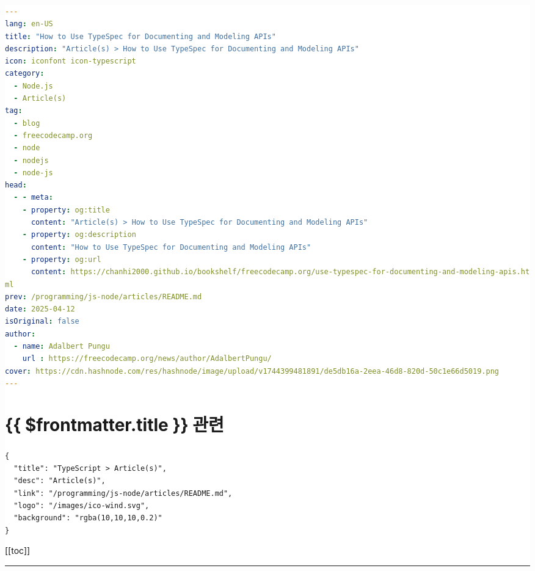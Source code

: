 ```yaml
---
lang: en-US
title: "How to Use TypeSpec for Documenting and Modeling APIs"
description: "Article(s) > How to Use TypeSpec for Documenting and Modeling APIs"
icon: iconfont icon-typescript
category:
  - Node.js
  - Article(s)
tag:
  - blog
  - freecodecamp.org
  - node
  - nodejs
  - node-js
head:
  - - meta:
    - property: og:title
      content: "Article(s) > How to Use TypeSpec for Documenting and Modeling APIs"
    - property: og:description
      content: "How to Use TypeSpec for Documenting and Modeling APIs"
    - property: og:url
      content: https://chanhi2000.github.io/bookshelf/freecodecamp.org/use-typespec-for-documenting-and-modeling-apis.html
prev: /programming/js-node/articles/README.md
date: 2025-04-12
isOriginal: false
author:
  - name: Adalbert Pungu
    url : https://freecodecamp.org/news/author/AdalbertPungu/
cover: https://cdn.hashnode.com/res/hashnode/image/upload/v1744399481891/de5db16a-2eea-46d8-820d-50c1e66d5019.png
---
```


# {{ $frontmatter.title }} 관련

```component VPCard
{
  "title": "TypeScript > Article(s)",
  "desc": "Article(s)",
  "link": "/programming/js-node/articles/README.md",
  "logo": "/images/ico-wind.svg",
  "background": "rgba(10,10,10,0.2)"
}
```

[[toc]]

---

<SiteInfo
  name="How to Use TypeSpec for Documenting and Modeling APIs"
  desc="If you're curious and passionate about technology like I am, and you’re looking for clarity in your code, you've likely already experienced the limitations of conventional tools for documenting and modeling APIs. Tools such as Swagger, JSON Schema, o..."
  url="https://freecodecamp.org/news/use-typespec-for-documenting-and-modeling-apis"
  logo="https://cdn.freecodecamp.org/universal/favicons/favicon.ico"
  preview="https://cdn.hashnode.com/res/hashnode/image/upload/v1744399481891/de5db16a-2eea-46d8-820d-50c1e66d5019.png"/>
